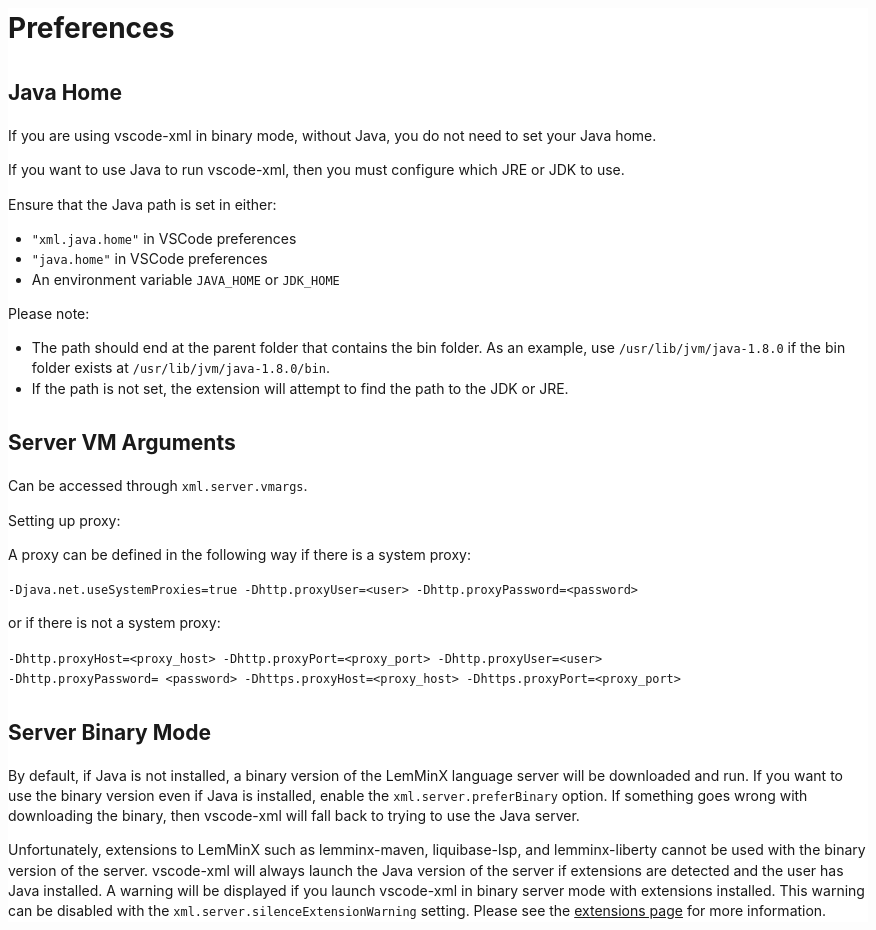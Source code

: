 # Preferences

## Java Home

  If you are using vscode-xml in binary mode, without Java, you do not need to set your Java home.

  If you want to use Java to run vscode-xml, then you must configure which JRE or JDK to use.

  Ensure that the Java path is set in either:
  * `"xml.java.home"` in VSCode preferences
  * `"java.home"` in VSCode preferences
  * An environment variable `JAVA_HOME` or `JDK_HOME`

  Please note:
  * The path should end at the parent folder that contains the bin folder. As an example, use `/usr/lib/jvm/java-1.8.0` if the bin folder exists at `/usr/lib/jvm/java-1.8.0/bin`.
  * If the path is not set, the extension will attempt to find the path to the JDK or JRE.

## Server VM Arguments

  Can be accessed through `xml.server.vmargs`.

  Setting up proxy:

  A proxy can be defined in the following way if there is a system proxy:

  ```
  -Djava.net.useSystemProxies=true -Dhttp.proxyUser=<user> -Dhttp.proxyPassword=<password>
  ```

   or if there is not a system proxy:

  ```
  -Dhttp.proxyHost=<proxy_host> -Dhttp.proxyPort=<proxy_port> -Dhttp.proxyUser=<user>
  -Dhttp.proxyPassword= <password> -Dhttps.proxyHost=<proxy_host> -Dhttps.proxyPort=<proxy_port>
  ```

## Server Binary Mode

  By default, if Java is not installed, a binary version of the LemMinX language server will be downloaded and run.
  If you want to use the binary version even if Java is installed, enable the `xml.server.preferBinary` option.
  If something goes wrong with downloading the binary, then vscode-xml will fall back to trying to use the Java server.

  Unfortunately, extensions to LemMinX such as lemminx-maven, liquibase-lsp, and lemminx-liberty cannot be used with the binary version of the server.
  vscode-xml will always launch the Java version of the server if extensions are detected and the user has Java installed.
  A warning will be displayed if you launch vscode-xml in binary server mode with extensions installed.
  This warning can be disabled with the `xml.server.silenceExtensionWarning` setting.
  Please see the [extensions page](Extensions.md#extensions) for more information.
